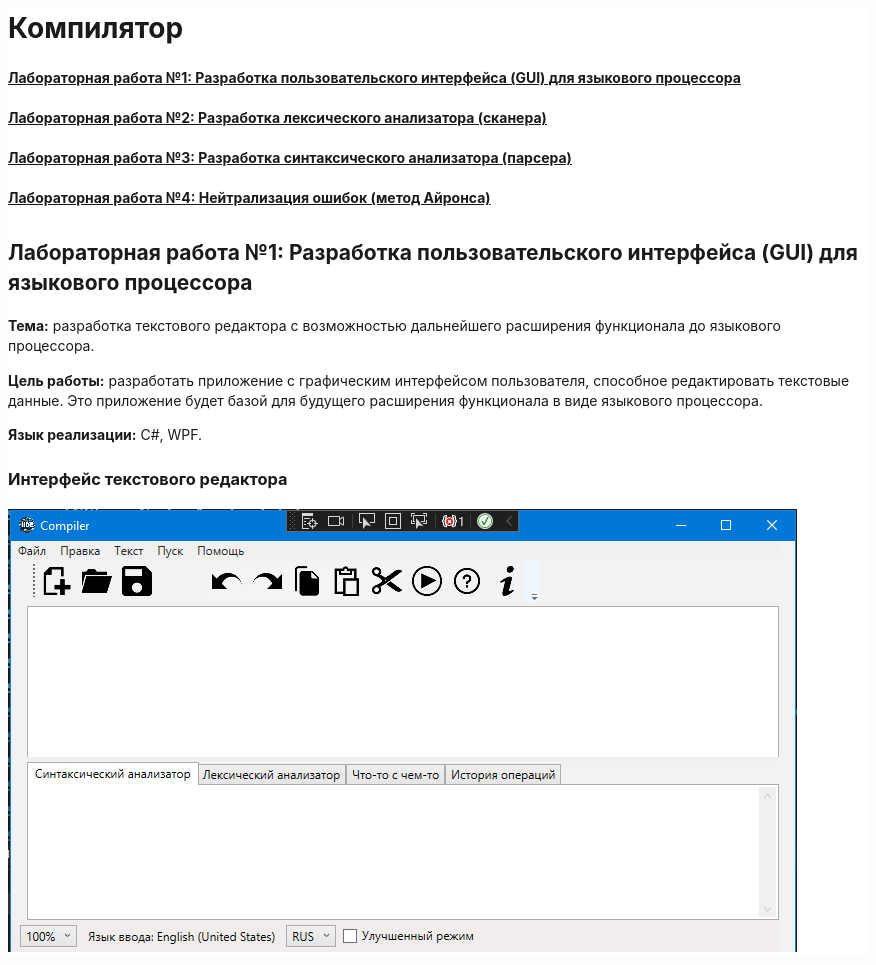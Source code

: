 # Компилятор

#### [Лабораторная работа №1: Разработка пользовательского интерфейса (GUI) для языкового процессора](#lab1)
#### [Лабораторная работа №2: Разработка лексического анализатора (сканера)](#lab2)
#### [Лабораторная работа №3: Разработка синтаксического анализатора (парсера)](#lab3)
#### [Лабораторная работа №4: Нейтрализация ошибок (метод Айронса)](#lab4)
 
<a id="lab1"></a>
## Лабораторная работа №1: Разработка пользовательского интерфейса (GUI) для языкового процессора
**Тема:** разработка текстового редактора с возможностью дальнейшего расширения функционала до языкового процессора.

**Цель работы:** разработать приложение с графическим интерфейсом пользователя, способное редактировать текстовые данные. Это приложение будет базой для будущего расширения функционала в виде языкового процессора.

**Язык реализации:** C#, WPF.

### Интерфейс текстового редактора

![Главное окно программы](image.png)
